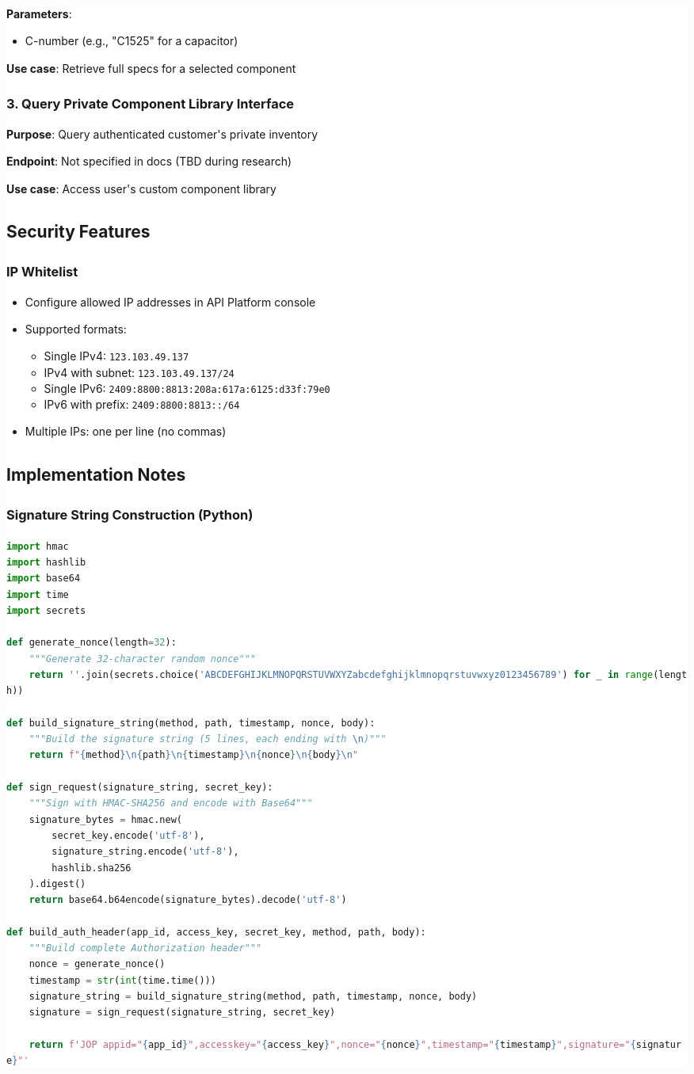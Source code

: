 **Parameters**:
- C-number (e.g., "C1525" for a capacitor)

**Use case**: Retrieve full specs for a selected component

### 3. Query Private Component Library Interface

**Purpose**: Query authenticated customer's private inventory

**Endpoint**: Not specified in docs (TBD during research)

**Use case**: Access user's custom component library

## Security Features

### IP Whitelist

- Configure allowed IP addresses in API Platform console
- Supported formats:
  - Single IPv4: `123.103.49.137`
  - IPv4 with subnet: `123.103.49.137/24`
  - Single IPv6: `2409:8800:8813:208a:617a:6125:d33f:79e0`
  - IPv6 with prefix: `2409:8800:8813::/64`

- Multiple IPs: one per line (no commas)

## Implementation Notes

### Signature String Construction (Python)

```python
import hmac
import hashlib
import base64
import time
import secrets

def generate_nonce(length=32):
    """Generate 32-character random nonce"""
    return ''.join(secrets.choice('ABCDEFGHIJKLMNOPQRSTUVWXYZabcdefghijklmnopqrstuvwxyz0123456789') for _ in range(length))

def build_signature_string(method, path, timestamp, nonce, body):
    """Build the signature string (5 lines, each ending with \n)"""
    return f"{method}\n{path}\n{timestamp}\n{nonce}\n{body}\n"

def sign_request(signature_string, secret_key):
    """Sign with HMAC-SHA256 and encode with Base64"""
    signature_bytes = hmac.new(
        secret_key.encode('utf-8'),
        signature_string.encode('utf-8'),
        hashlib.sha256
    ).digest()
    return base64.b64encode(signature_bytes).decode('utf-8')

def build_auth_header(app_id, access_key, secret_key, method, path, body):
    """Build complete Authorization header"""
    nonce = generate_nonce()
    timestamp = str(int(time.time()))
    signature_string = build_signature_string(method, path, timestamp, nonce, body)
    signature = sign_request(signature_string, secret_key)

    return f'JOP appid="{app_id}",accesskey="{access_key}",nonce="{nonce}",timestamp="{timestamp}",signature="{signature}"'
```